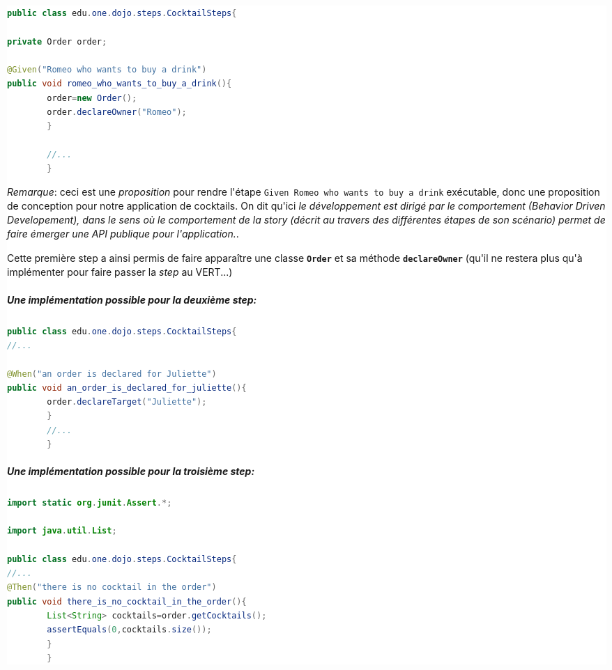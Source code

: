 ```JAVA
public class edu.one.dojo.steps.CocktailSteps{

private Order order;

@Given("Romeo who wants to buy a drink")
public void romeo_who_wants_to_buy_a_drink(){
        order=new Order();
        order.declareOwner("Romeo");
        }

        //...
        }
```

*Remarque*: ceci est une *proposition* pour rendre l'étape `Given Romeo who wants to buy a drink` exécutable, donc une
proposition de conception pour notre application de cocktails.
On dit qu'ici *le développement est dirigé par le comportement (Behavior Driven Developement), dans le sens où le
comportement de la story (décrit au travers des différentes étapes de son scénario) permet de faire émerger une API
publique pour l'application.*.

Cette première step a ainsi permis de faire apparaître une classe **`Order`** et sa méthode **`declareOwner`** (qu'il ne
restera plus qu'à implémenter pour faire passer la *step* au VERT...)

##### Une implémentation possible pour la deuxième step:

```JAVA
public class edu.one.dojo.steps.CocktailSteps{
//...

@When("an order is declared for Juliette")
public void an_order_is_declared_for_juliette(){
        order.declareTarget("Juliette");
        }
        //...
        }  
```

##### Une implémentation possible pour la troisième step:

```JAVA  
import static org.junit.Assert.*;

import java.util.List;

public class edu.one.dojo.steps.CocktailSteps{
//...
@Then("there is no cocktail in the order")
public void there_is_no_cocktail_in_the_order(){
        List<String> cocktails=order.getCocktails();
        assertEquals(0,cocktails.size());
        }
        }
```
